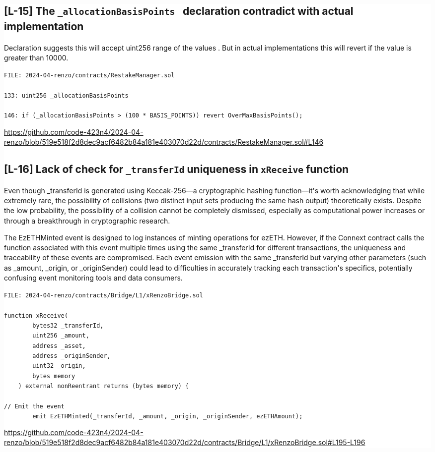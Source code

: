 ##

## [L-15] The ``_allocationBasisPoints `` declaration contradict with actual implementation

Declaration suggests this will accept uint256 range of the values . But in actual implementations this will revert if the value is greater than 10000.

```solidity
FILE: 2024-04-renzo/contracts/RestakeManager.sol

133: uint256 _allocationBasisPoints

146: if (_allocationBasisPoints > (100 * BASIS_POINTS)) revert OverMaxBasisPoints();

``` 
https://github.com/code-423n4/2024-04-renzo/blob/519e518f2d8dec9acf6482b84a181e403070d22d/contracts/RestakeManager.sol#L146

##

## [L-16] Lack of check for ``_transferId`` uniqueness in ``xReceive`` function

Even though _transferId is generated using Keccak-256—a cryptographic hashing function—it's worth acknowledging that while extremely rare, the possibility of collisions (two distinct input sets producing the same hash output) theoretically exists. Despite the low probability, the possibility of a collision cannot be completely dismissed, especially as computational power increases or through a breakthrough in cryptographic research.

  
The EzETHMinted event is designed to log instances of minting operations for ezETH. However, if the Connext contract calls the function associated with this event multiple times using the same _transferId for different transactions, the uniqueness and traceability of these events are compromised. Each event emission with the same _transferId but varying other parameters (such as _amount, _origin, or _originSender) could lead to difficulties in accurately tracking each transaction's specifics, potentially confusing event monitoring tools and data consumers.

```solidity
FILE: 2024-04-renzo/contracts/Bridge/L1/xRenzoBridge.sol

function xReceive(
        bytes32 _transferId,
        uint256 _amount,
        address _asset,
        address _originSender,
        uint32 _origin,
        bytes memory
    ) external nonReentrant returns (bytes memory) {

// Emit the event
        emit EzETHMinted(_transferId, _amount, _origin, _originSender, ezETHAmount);

```
https://github.com/code-423n4/2024-04-renzo/blob/519e518f2d8dec9acf6482b84a181e403070d22d/contracts/Bridge/L1/xRenzoBridge.sol#L195-L196
